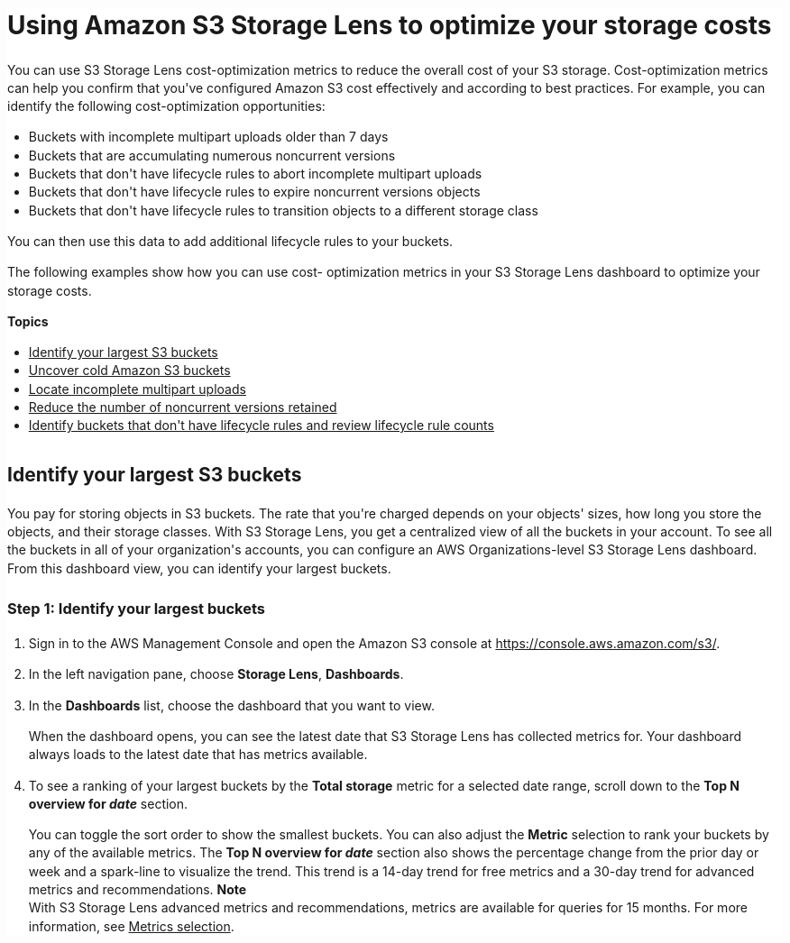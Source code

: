 # Using Amazon S3 Storage Lens to optimize your storage costs<a name="storage-lens-optimize-storage"></a>

You can use S3 Storage Lens cost\-optimization metrics to reduce the overall cost of your S3 storage\. Cost\-optimization metrics can help you confirm that you've configured Amazon S3 cost effectively and according to best practices\. For example, you can identify the following cost\-optimization opportunities: 
+ Buckets with incomplete multipart uploads older than 7 days
+ Buckets that are accumulating numerous noncurrent versions
+ Buckets that don't have lifecycle rules to abort incomplete multipart uploads
+ Buckets that don't have lifecycle rules to expire noncurrent versions objects
+ Buckets that don't have lifecycle rules to transition objects to a different storage class

You can then use this data to add additional lifecycle rules to your buckets\. 

The following examples show how you can use cost\- optimization metrics in your S3 Storage Lens dashboard to optimize your storage costs\.

**Topics**
+ [Identify your largest S3 buckets](#identify-largest-s3-buckets)
+ [Uncover cold Amazon S3 buckets](#uncover-cold-buckets)
+ [Locate incomplete multipart uploads](#locate-incomplete-mpu)
+ [Reduce the number of noncurrent versions retained](#reduce-noncurrent-versions-retained)
+ [Identify buckets that don't have lifecycle rules and review lifecycle rule counts](#identify-missing-lifecycle-rules)

## Identify your largest S3 buckets<a name="identify-largest-s3-buckets"></a>

You pay for storing objects in S3 buckets\. The rate that you're charged depends on your objects' sizes, how long you store the objects, and their storage classes\. With S3 Storage Lens, you get a centralized view of all the buckets in your account\. To see all the buckets in all of your organization's accounts, you can configure an AWS Organizations\-level S3 Storage Lens dashboard\. From this dashboard view, you can identify your largest buckets\.

### Step 1: Identify your largest buckets<a name="optimize-storage-identify-largest-buckets"></a>

1. Sign in to the AWS Management Console and open the Amazon S3 console at [https://console\.aws\.amazon\.com/s3/](https://console.aws.amazon.com/s3/)\.

1. In the left navigation pane, choose **Storage Lens**, **Dashboards**\.

1. In the **Dashboards** list, choose the dashboard that you want to view\.

   When the dashboard opens, you can see the latest date that S3 Storage Lens has collected metrics for\. Your dashboard always loads to the latest date that has metrics available\.

1. To see a ranking of your largest buckets by the **Total storage** metric for a selected date range, scroll down to the **Top N overview for *date*** section\.

   You can toggle the sort order to show the smallest buckets\. You can also adjust the **Metric** selection to rank your buckets by any of the available metrics\. The **Top N overview for *date*** section also shows the percentage change from the prior day or week and a spark\-line to visualize the trend\. This trend is a 14\-day trend for free metrics and a 30\-day trend for advanced metrics and recommendations\.
**Note**  
With S3 Storage Lens advanced metrics and recommendations, metrics are available for queries for 15 months\. For more information, see [Metrics selection](storage_lens_basics_metrics_recommendations.md#storage_lens_basics_metrics_selection)\.
